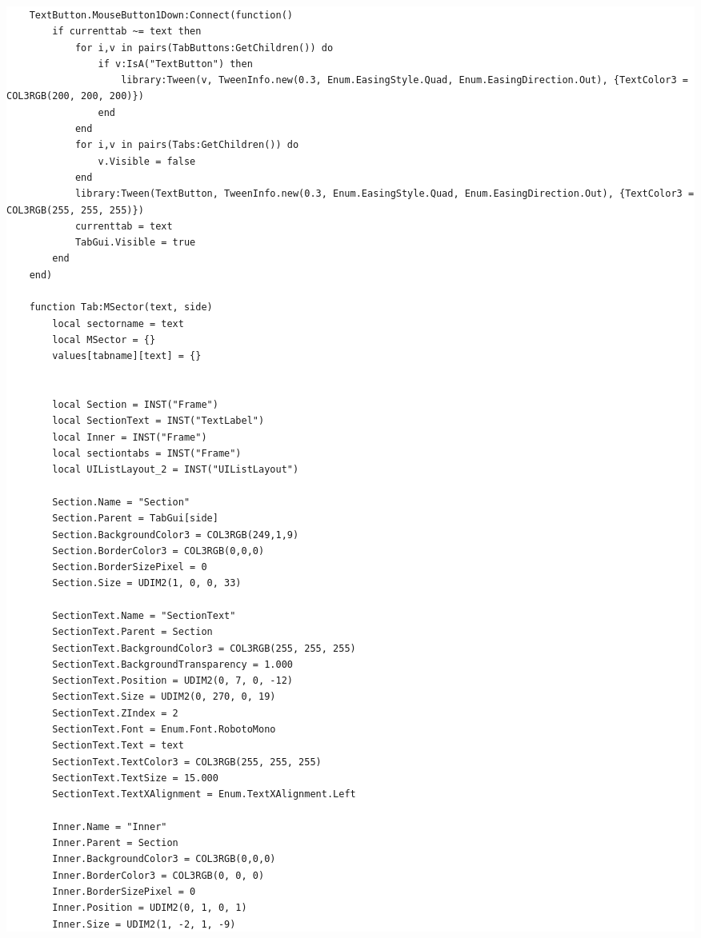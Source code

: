 		TextButton.MouseButton1Down:Connect(function()  
			if currenttab ~= text then  
				for i,v in pairs(TabButtons:GetChildren()) do  
					if v:IsA("TextButton") then  
						library:Tween(v, TweenInfo.new(0.3, Enum.EasingStyle.Quad, Enum.EasingDirection.Out), {TextColor3 = COL3RGB(200, 200, 200)})  
					end  
				end  
				for i,v in pairs(Tabs:GetChildren()) do  
					v.Visible = false  
				end  
				library:Tween(TextButton, TweenInfo.new(0.3, Enum.EasingStyle.Quad, Enum.EasingDirection.Out), {TextColor3 = COL3RGB(255, 255, 255)})  
				currenttab = text  
				TabGui.Visible = true  
			end  
		end)  

		function Tab:MSector(text, side)      
			local sectorname = text      
			local MSector = {}      
			values[tabname][text] = {}      


			local Section = INST("Frame")      
			local SectionText = INST("TextLabel")      
			local Inner = INST("Frame")      
			local sectiontabs = INST("Frame")      
			local UIListLayout_2 = INST("UIListLayout")      

			Section.Name = "Section"      
			Section.Parent = TabGui[side]      
			Section.BackgroundColor3 = COL3RGB(249,1,9)      
			Section.BorderColor3 = COL3RGB(0,0,0)      
			Section.BorderSizePixel = 0      
			Section.Size = UDIM2(1, 0, 0, 33)      

			SectionText.Name = "SectionText"      
			SectionText.Parent = Section      
			SectionText.BackgroundColor3 = COL3RGB(255, 255, 255)      
			SectionText.BackgroundTransparency = 1.000      
			SectionText.Position = UDIM2(0, 7, 0, -12)      
			SectionText.Size = UDIM2(0, 270, 0, 19)      
			SectionText.ZIndex = 2      
			SectionText.Font = Enum.Font.RobotoMono      
			SectionText.Text = text      
			SectionText.TextColor3 = COL3RGB(255, 255, 255)      
			SectionText.TextSize = 15.000      
			SectionText.TextXAlignment = Enum.TextXAlignment.Left      

			Inner.Name = "Inner"      
			Inner.Parent = Section      
			Inner.BackgroundColor3 = COL3RGB(0,0,0)      
			Inner.BorderColor3 = COL3RGB(0, 0, 0)      
			Inner.BorderSizePixel = 0      
			Inner.Position = UDIM2(0, 1, 0, 1)      
			Inner.Size = UDIM2(1, -2, 1, -9)      
